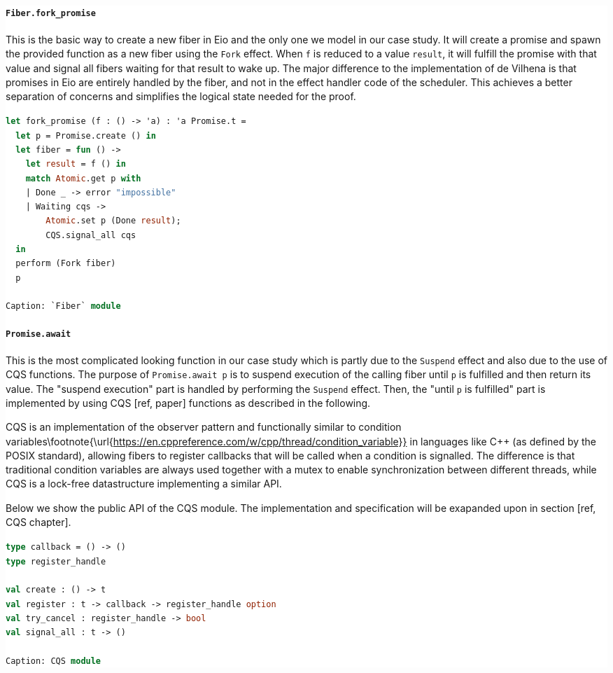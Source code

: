 #### `Fiber.fork_promise`

This is the basic way to create a new fiber in Eio and the only one we model in our case study.
It will create a promise and spawn the provided function as a new fiber using the `Fork` effect.
When `f` is reduced to a value `result`, it will fulfill the promise with that value and signal all fibers waiting for that result to wake up.
The major difference to the implementation of de Vilhena is that promises in Eio are entirely handled by the fiber, and not in the effect handler code of the scheduler. 
This achieves a better separation of concerns and simplifies the logical state needed for the proof.

```ocaml
let fork_promise (f : () -> 'a) : 'a Promise.t =
  let p = Promise.create () in
  let fiber = fun () ->
    let result = f () in
    match Atomic.get p with
    | Done _ -> error "impossible"
    | Waiting cqs ->
        Atomic.set p (Done result);
        CQS.signal_all cqs 
  in
  perform (Fork fiber) 
  p

Caption: `Fiber` module
```

#### `Promise.await`

This is the most complicated looking function in our case study which is partly due to the `Suspend` effect and also due to the use of CQS functions.
The purpose of `Promise.await p` is to suspend execution of the calling fiber until `p` is fulfilled and then return its value. 
The "suspend execution" part is handled by performing the `Suspend` effect.
Then, the "until `p` is fulfilled" part is implemented by using CQS [ref, paper] functions as described in the following.

CQS is an implementation of the observer pattern and functionally similar to condition variables\footnote{\url{https://en.cppreference.com/w/cpp/thread/condition_variable}} in languages like C++ (as defined by the POSIX standard), allowing fibers to register callbacks that will be called when a condition is signalled.
The difference is that traditional condition variables are always used together with a mutex to enable synchronization between different threads, while CQS is a lock-free datastructure implementing a similar API.

Below we show the public API of the CQS module. The implementation and specification will be exapanded upon in section [ref, CQS chapter].
```ocaml
type callback = () -> ()
type register_handle

val create : () -> t
val register : t -> callback -> register_handle option
val try_cancel : register_handle -> bool
val signal_all : t -> ()

Caption: CQS module
```

